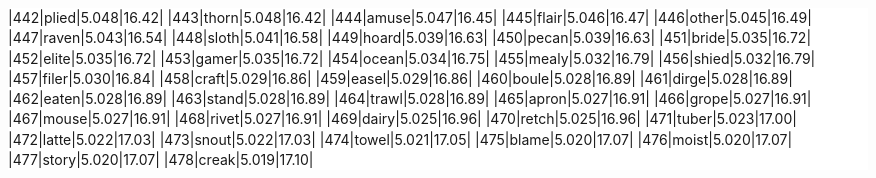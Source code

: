 |442|plied|5.048|16.42|
|443|thorn|5.048|16.42|
|444|amuse|5.047|16.45|
|445|flair|5.046|16.47|
|446|other|5.045|16.49|
|447|raven|5.043|16.54|
|448|sloth|5.041|16.58|
|449|hoard|5.039|16.63|
|450|pecan|5.039|16.63|
|451|bride|5.035|16.72|
|452|elite|5.035|16.72|
|453|gamer|5.035|16.72|
|454|ocean|5.034|16.75|
|455|mealy|5.032|16.79|
|456|shied|5.032|16.79|
|457|filer|5.030|16.84|
|458|craft|5.029|16.86|
|459|easel|5.029|16.86|
|460|boule|5.028|16.89|
|461|dirge|5.028|16.89|
|462|eaten|5.028|16.89|
|463|stand|5.028|16.89|
|464|trawl|5.028|16.89|
|465|apron|5.027|16.91|
|466|grope|5.027|16.91|
|467|mouse|5.027|16.91|
|468|rivet|5.027|16.91|
|469|dairy|5.025|16.96|
|470|retch|5.025|16.96|
|471|tuber|5.023|17.00|
|472|latte|5.022|17.03|
|473|snout|5.022|17.03|
|474|towel|5.021|17.05|
|475|blame|5.020|17.07|
|476|moist|5.020|17.07|
|477|story|5.020|17.07|
|478|creak|5.019|17.10|